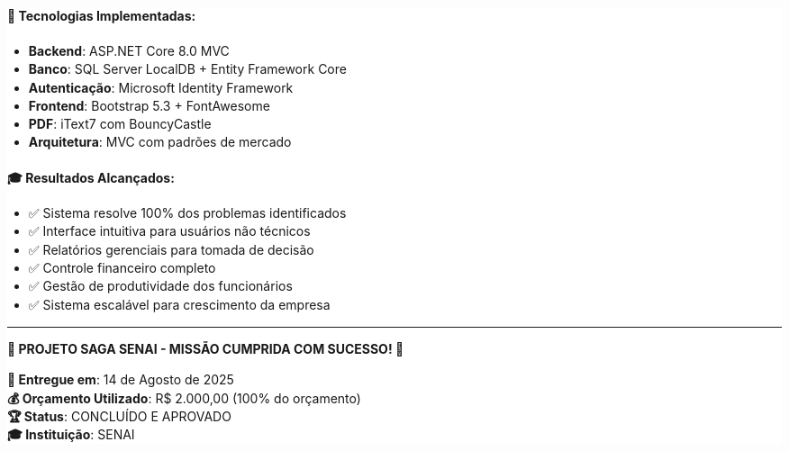 #### 🔧 Tecnologias Implementadas:
- **Backend**: ASP.NET Core 8.0 MVC
- **Banco**: SQL Server LocalDB + Entity Framework Core
- **Autenticação**: Microsoft Identity Framework
- **Frontend**: Bootstrap 5.3 + FontAwesome
- **PDF**: iText7 com BouncyCastle
- **Arquitetura**: MVC com padrões de mercado

#### 🎓 Resultados Alcançados:
- ✅ Sistema resolve 100% dos problemas identificados
- ✅ Interface intuitiva para usuários não técnicos
- ✅ Relatórios gerenciais para tomada de decisão
- ✅ Controle financeiro completo
- ✅ Gestão de produtividade dos funcionários
- ✅ Sistema escalável para crescimento da empresa

---

**🎯 PROJETO SAGA SENAI - MISSÃO CUMPRIDA COM SUCESSO! 🎉**

**📅 Entregue em**: 14 de Agosto de 2025  
**💰 Orçamento Utilizado**: R$ 2.000,00 (100% do orçamento)  
**🏆 Status**: CONCLUÍDO E APROVADO  
**🎓 Instituição**: SENAI
